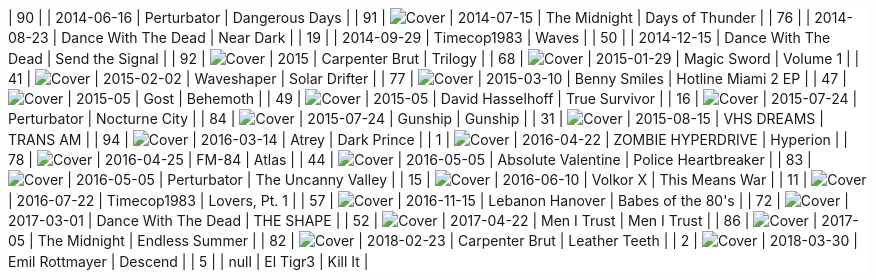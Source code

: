 | 90 |  | 2014-06-16 | Perturbator | Dangerous Days |
| 91 | ![Cover](https://i.discogs.com/AIqplu9WWD8-ha20BPBwR4Xdx5Hq8RaoNqi4cOUe2Dk/rs:fit/g:sm/q:40/h:150/w:150/czM6Ly9kaXNjb2dz/LWRhdGFiYXNlLWlt/YWdlcy9SLTczODYy/MDItMTQ3NTk3NTQ0/Ny0xMTc2LmpwZWc.jpeg) | 2014-07-15 | The Midnight | Days of Thunder |
| 76 |  | 2014-08-23 | Dance With The Dead | Near Dark |
| 19 |  | 2014-09-29 | Timecop1983 | Waves |
| 50 |  | 2014-12-15 | Dance With The Dead | Send the Signal |
| 92 | ![Cover](https://i.discogs.com/VatcnP9V5kzH5j0TQq34drXMAF2ycIbE9GWEDtXXokM/rs:fit/g:sm/q:40/h:150/w:150/czM6Ly9kaXNjb2dz/LWRhdGFiYXNlLWlt/YWdlcy9SLTY2MTAw/NDAtMTQyMzAzOTI4/Ny03NjMxLmpwZWc.jpeg) | 2015 | Carpenter Brut | Trilogy |
| 68 | ![Cover](https://i.discogs.com/QnZwe-DpJfPNKa0J1O0Vk__zOhCSIJzmJnCoV4QYbjo/rs:fit/g:sm/q:40/h:150/w:150/czM6Ly9kaXNjb2dz/LWRhdGFiYXNlLWlt/YWdlcy9SLTEyMzQw/NTM5LTE1NTI1MDk2/MTItMTQ5Ni5qcGVn.jpeg) | 2015-01-29 | Magic Sword | Volume 1 |
| 41 | ![Cover](https://i.discogs.com/OMeLU9a2Y9H2Aw5jPNrRo8YUqIGjraxSCj6KLZlxePs/rs:fit/g:sm/q:40/h:150/w:150/czM6Ly9kaXNjb2dz/LWRhdGFiYXNlLWlt/YWdlcy9SLTY3ODI3/NjQtMTQyNjUyMzA3/My03NjMzLmpwZWc.jpeg) | 2015-02-02 | Waveshaper | Solar Drifter |
| 77 | ![Cover](https://i.discogs.com/bBwsyypMQcjifrC-CzyDVrkrtjGs4tD-taaKHxUMPEQ/rs:fit/g:sm/q:40/h:150/w:150/czM6Ly9kaXNjb2dz/LWRhdGFiYXNlLWlt/YWdlcy9SLTkwMzEx/OTUtMTQ3MzU4NzYy/Ny0zMDA4LmpwZWc.jpeg) | 2015-03-10 | Benny Smiles | Hotline Miami 2 EP |
| 47 | ![Cover](https://i.discogs.com/hhfcbpsrPWhqZbQvrapUYYyt1oZxMWCnMcG4KIHdkik/rs:fit/g:sm/q:40/h:150/w:150/czM6Ly9kaXNjb2dz/LWRhdGFiYXNlLWlt/YWdlcy9SLTcxMDQw/MzItMTQzNDU2MTEx/MC01MDE3LmpwZWc.jpeg) | 2015-05 | Gost | Behemoth |
| 49 | ![Cover](https://i.discogs.com/axskBw77iPhVJZlkwVMOrsYdoPO6sAQBXPvYsSp0eSg/rs:fit/g:sm/q:40/h:150/w:150/czM6Ly9kaXNjb2dz/LWRhdGFiYXNlLWlt/YWdlcy9SLTY5MDg4/NTgtMTQyOTI5MjU3/NS0zODI1LmpwZWc.jpeg) | 2015-05 | David Hasselhoff | True Survivor |
| 16 | ![Cover](https://i.discogs.com/VADY7wiOPvW_VdEvnuQYAW3PDskk_aILXcy3gUybOUY/rs:fit/g:sm/q:40/h:150/w:150/czM6Ly9kaXNjb2dz/LWRhdGFiYXNlLWlt/YWdlcy9SLTcyNzU2/ODctMTQzNzgwODE5/OS0zNjkzLmpwZWc.jpeg) | 2015-07-24 | Perturbator | Nocturne City |
| 84 | ![Cover](https://i.discogs.com/0F-fhMe62jlvTECJi7-EJbhTTN1QJm8QiXndHyk7HZY/rs:fit/g:sm/q:40/h:150/w:150/czM6Ly9kaXNjb2dz/LWRhdGFiYXNlLWlt/YWdlcy9SLTcyNzI2/ODgtMTQzNzczNDE4/NS01NDgxLmpwZWc.jpeg) | 2015-07-24 | Gunship | Gunship |
| 31 | ![Cover](https://i.discogs.com/HQJNETLJjrMZUPE_Frii7Fkpw45dvgjmlQItYKZtFcs/rs:fit/g:sm/q:40/h:150/w:150/czM6Ly9kaXNjb2dz/LWRhdGFiYXNlLWlt/YWdlcy9SLTczOTM3/MDctMTQ3MTI2NTI4/OC0zOTEyLmpwZWc.jpeg) | 2015-08-15 | VHS DREAMS | TRANS AM |
| 94 | ![Cover](https://i.discogs.com/MKu73NoWcpMBi_zxAIXpFO1-oCl2_JexW8JAy8YSuow/rs:fit/g:sm/q:40/h:150/w:150/czM6Ly9kaXNjb2dz/LWRhdGFiYXNlLWlt/YWdlcy9SLTgyNTAy/MjQtMTQ1Nzk2MTY3/MC04OTMzLmpwZWc.jpeg) | 2016-03-14 | Atrey | Dark Prince |
| 1 | ![Cover](https://i.discogs.com/JXD5yF47QEZrrGrlLTiFXjPNxm2G-Hu3a4RPN2a-F8o/rs:fit/g:sm/q:40/h:150/w:150/czM6Ly9kaXNjb2dz/LWRhdGFiYXNlLWlt/YWdlcy9SLTg2OTE2/MjAtMTQ2NjcwNTAw/NS04NzA0LmpwZWc.jpeg) | 2016-04-22 | ZOMBIE HYPERDRIVE | Hyperion |
| 78 | ![Cover](https://i.discogs.com/cF5gK7EAjYdWpeeyu0qg3IC6VQTAiFcN7epiFpwpZJU/rs:fit/g:sm/q:40/h:150/w:150/czM6Ly9kaXNjb2dz/LWRhdGFiYXNlLWlt/YWdlcy9SLTg0NzY3/MjctMTQ2MjM3MTcx/Ny0yNTczLmpwZWc.jpeg) | 2016-04-25 | FM-84 | Atlas |
| 44 | ![Cover](https://i.discogs.com/AipwG9qgkIknvK2IRGyBbWu6bhlzIE72wJnCYS3iAFg/rs:fit/g:sm/q:40/h:150/w:150/czM6Ly9kaXNjb2dz/LWRhdGFiYXNlLWlt/YWdlcy9SLTg0ODAz/NjItMTQ2MjQ0NjEy/MS05MjM4LmpwZWc.jpeg) | 2016-05-05 | Absolute Valentine | Police Heartbreaker |
| 83 | ![Cover](https://i.discogs.com/ajGg08bsqgPzRefoLL1p1WoWZwrwb8NflVvapUSqd84/rs:fit/g:sm/q:40/h:150/w:150/czM6Ly9kaXNjb2dz/LWRhdGFiYXNlLWlt/YWdlcy9SLTgzOTE2/NjMtMTQ2MDcyMzU0/Ni05Nzg2LmpwZWc.jpeg) | 2016-05-05 | Perturbator | The Uncanny Valley |
| 15 | ![Cover](https://i.discogs.com/rInLyHcZTVsfKrI4-Rn8JUawpNCWK0-TqXf6gae-dKw/rs:fit/g:sm/q:40/h:150/w:150/czM6Ly9kaXNjb2dz/LWRhdGFiYXNlLWlt/YWdlcy9SLTg1OTY3/NDMtMTU4OTI5MjMw/NS03MjAzLmpwZWc.jpeg) | 2016-06-10 | Volkor X | This Means War |
| 11 | ![Cover](https://i.discogs.com/lHDIFqpgd38RPKoRgcuY5eZ1r1vth64nSRC5F7h0QU4/rs:fit/g:sm/q:40/h:150/w:150/czM6Ly9kaXNjb2dz/LWRhdGFiYXNlLWlt/YWdlcy9SLTg4MjA1/MzEtMTQ2OTQ2NTAw/OC05NjAzLmpwZWc.jpeg) | 2016-07-22 | Timecop1983 | Lovers, Pt. 1 |
| 57 | ![Cover](https://i.discogs.com/Avq2FVTRFCcwtNFUVExBqyHZ_OywPtCj5s58qz5lNDc/rs:fit/g:sm/q:40/h:150/w:150/czM6Ly9kaXNjb2dz/LWRhdGFiYXNlLWlt/YWdlcy9SLTczMDUx/OTEtMTQ3NjM4Njg1/Ni0zNzcyLmpwZWc.jpeg) | 2016-11-15 | Lebanon Hanover | Babes of the 80's |
| 72 | ![Cover](https://i.discogs.com/lee5eZcoQqYWCnSYk8fGHmwHy7J5admumcmaHyqor9U/rs:fit/g:sm/q:40/h:150/w:150/czM6Ly9kaXNjb2dz/LWRhdGFiYXNlLWlt/YWdlcy9SLTgwNzQ1/MzUtMTQ1NDY1MDY0/OS0xMDYxLmpwZWc.jpeg) | 2017-03-01 | Dance With The Dead | THE SHAPE |
| 52 | ![Cover](https://i.discogs.com/c0iluuXlDzbYParfD5otyeHehh_5Qs-XmUxin7VQBZ4/rs:fit/g:sm/q:40/h:150/w:150/czM6Ly9kaXNjb2dz/LWRhdGFiYXNlLWlt/YWdlcy9SLTk5Njk4/NTktMTQ4OTQyNTYy/MS01MDkwLmpwZWc.jpeg) | 2017-04-22 | Men I Trust | Men I Trust |
| 86 | ![Cover](https://i.discogs.com/lThgH9kLxA2F-DBo50qpPSy7CQrUXe9adQACkDVgORw/rs:fit/g:sm/q:40/h:150/w:150/czM6Ly9kaXNjb2dz/LWRhdGFiYXNlLWlt/YWdlcy9SLTg4ODgy/MzYtMTQ3MDg0NDUz/Mi00MDY3LmpwZWc.jpeg) | 2017-05 | The Midnight | Endless Summer |
| 82 | ![Cover](https://i.discogs.com/9KPmkjN2WULLF8_KuOGwGpH1ZZ-iAgytzKS2cWrrL40/rs:fit/g:sm/q:40/h:150/w:150/czM6Ly9kaXNjb2dz/LWRhdGFiYXNlLWlt/YWdlcy9SLTExNjA4/NjEyLTE2NDkzNDA5/NTctNjg3MS5qcGVn.jpeg) | 2018-02-23 | Carpenter Brut | Leather Teeth |
| 2 | ![Cover](https://i.discogs.com/ajyNHny9QhzpFlFGy5xAUR-STB-5p1FYj-84xyPbAuU/rs:fit/g:sm/q:40/h:150/w:150/czM6Ly9kaXNjb2dz/LWRhdGFiYXNlLWlt/YWdlcy9SLTExODM2/ODM5LTE1NjEwNjEy/NjUtNDkyNS5qcGVn.jpeg) | 2018-03-30 | Emil Rottmayer | Descend |
| 5 |  | null | El Tigr3 | Kill It |